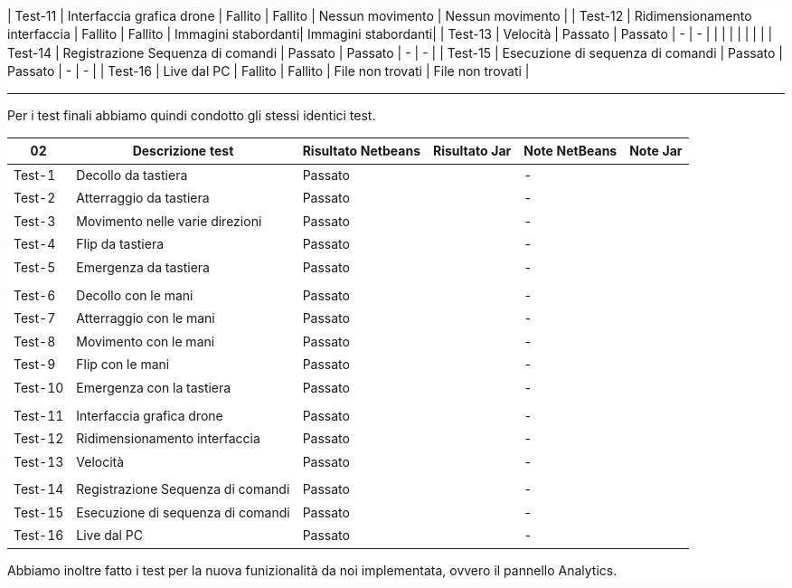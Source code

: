 | Test-11 | Interfaccia grafica drone         | Fallito            | Fallito       | Nessun movimento    | Nessun movimento    |
| Test-12 | Ridimensionamento interfaccia     | Fallito            | Fallito       | Immagini stabordanti| Immagini stabordanti|
| Test-13 | Velocità                          | Passato            | Passato       | -                   | -                   |
|         |                                   |                    |               |                     |                     |
| Test-14 | Registrazione Sequenza di comandi | Passato            | Passato       | -                   | -                   |
| Test-15 | Esecuzione di sequenza di comandi | Passato            | Passato       | -                   | -                   |
| Test-16 | Live dal PC                       | Fallito            | Fallito       | File non trovati    | File non trovati    |

----

Per i test finali abbiamo quindi condotto gli stessi identici test.

| **02**  | Descrizione test                  | Risultato Netbeans | Risultato Jar | Note NetBeans | Note Jar           |
|---------|-----------------------------------|--------------------|---------------|---------------|--------------------|
| Test-1  | Decollo da tastiera               | Passato            |               | -             |                    |
| Test-2  | Atterraggio da tastiera           | Passato            |               | -             |                    |
| Test-3  | Movimento nelle varie direzioni   | Passato            |               | -             |                    |
| Test-4  | Flip da tastiera                  | Passato            |               | -             |                    |
| Test-5  | Emergenza da tastiera             | Passato            |               | -             |                    |
|         |                                   |                    |               |               |                    |
| Test-6  | Decollo con le mani               | Passato            |               | -             |                    |
| Test-7  | Atterraggio con le mani           | Passato            |               | -             |                    |
| Test-8  | Movimento con le mani             | Passato            |               | -             |                    |
| Test-9  | Flip con le mani                  | Passato            |               | -             |                    |
| Test-10 | Emergenza con la tastiera         | Passato            |               | -             |                    |
|         |                                   |                    |               |               |                    |
| Test-11 | Interfaccia grafica drone         | Passato            |               | -             |                    |
| Test-12 | Ridimensionamento interfaccia     | Passato            |               | -             |                    |
| Test-13 | Velocità                          | Passato            |               | -             |                    |
|         |                                   |                    |               |               |                    |
| Test-14 | Registrazione Sequenza di comandi | Passato            |               | -             |                    |
| Test-15 | Esecuzione di sequenza di comandi | Passato            |               | -             |                    |
| Test-16 | Live dal PC                       | Passato            |               | -             |                    |

Abbiamo inoltre fatto i test per la nuova funizionalità da noi implementata, ovvero il pannello Analytics.

